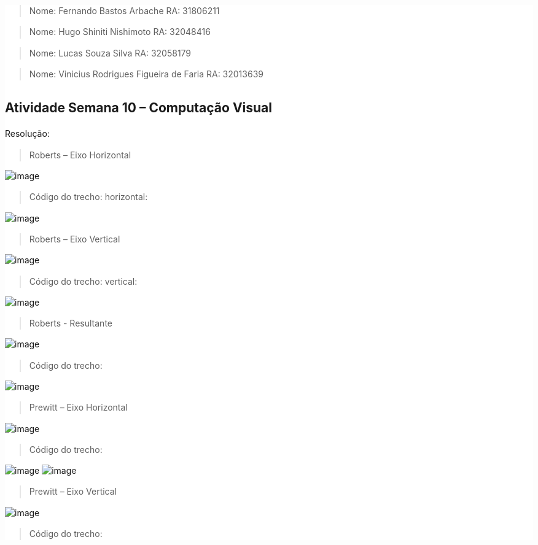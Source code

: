 > Nome: Fernando Bastos Arbache
> RA: 31806211

> Nome: Hugo Shiniti Nishimoto
> RA: 32048416

> Nome: Lucas Souza Silva
> RA: 32058179

> Nome: Vinicius Rodrigues Figueira de Faria
> RA: 32013639


## Atividade Semana 10 – Computação Visual

Resolução:

> Roberts – Eixo Horizontal

<img width="425" alt="image" src="https://user-images.githubusercontent.com/89364149/232755004-857ffbd2-01d7-4e3e-adf2-9d1709e7abeb.png">

> Código do trecho: horizontal: 

<img width="498" alt="image" src="https://user-images.githubusercontent.com/89364149/232755468-77812fc1-0be8-483b-ba6e-5b48eb0c2465.png">

> Roberts – Eixo Vertical

<img width="425" alt="image" src="https://user-images.githubusercontent.com/89364149/232755658-41ed5e2b-0e82-4636-9a6c-68127ff1a900.png">

> Código do trecho: vertical:

<img width="474" alt="image" src="https://user-images.githubusercontent.com/89364149/232755793-c220c44d-bae8-4ace-a7ea-be49c8d2ce72.png">

> Roberts - Resultante

<img width="425" alt="image" src="https://user-images.githubusercontent.com/89364149/232755906-60ca503c-f5fa-4407-b179-14dd8137ceca.png">

> Código do trecho: 

<img width="322" alt="image" src="https://user-images.githubusercontent.com/89364149/232756045-9af40276-4d12-485d-b9ee-6f027a1a94fd.png">

> Prewitt – Eixo Horizontal

<img width="425" alt="image" src="https://user-images.githubusercontent.com/89364149/232756255-d9e73d1f-2409-4d6c-bf28-2bb724fa3b7e.png">

> Código do trecho:

<img width="446" alt="image" src="https://user-images.githubusercontent.com/89364149/232760556-83020c90-48a6-4b04-a252-5ad01f50bac0.png">

<img width="475" alt="image" src="https://user-images.githubusercontent.com/89364149/232757527-55e3464a-4a67-44fc-bdcb-55a75134b57c.png">

> Prewitt – Eixo Vertical

<img width="425" alt="image" src="https://user-images.githubusercontent.com/89364149/232758011-e67beb6a-a1a1-4f5a-b3e2-64c8c54711e9.png">

> Código do trecho: 
